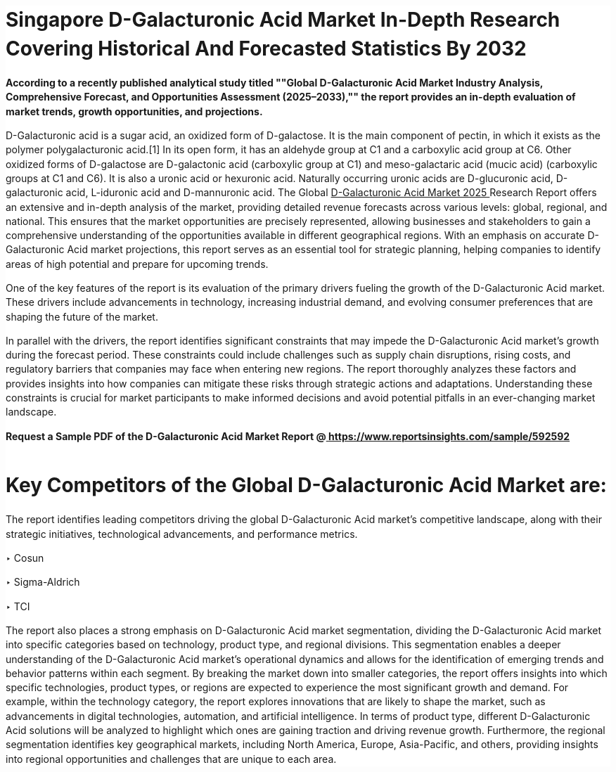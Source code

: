 # Singapore D-Galacturonic Acid Market In-Depth Research Covering Historical And Forecasted Statistics By 2032

<strong>According to a recently published analytical study titled ""Global D-Galacturonic Acid Market Industry Analysis, Comprehensive Forecast, and Opportunities Assessment (2025–2033),"" the report provides an in-depth evaluation of market trends, growth opportunities, and projections.</strong>

D-Galacturonic acid is a sugar acid, an oxidized form of D-galactose. It is the main component of pectin, in which it exists as the polymer polygalacturonic acid.[1] In its open form, it has an aldehyde group at C1 and a carboxylic acid group at C6. Other oxidized forms of D-galactose are D-galactonic acid (carboxylic group at C1) and meso-galactaric acid (mucic acid) (carboxylic groups at C1 and C6). It is also a uronic acid or hexuronic acid. Naturally occurring uronic acids are D-glucuronic acid, D-galacturonic acid, L-iduronic acid and D-mannuronic acid. The Global <a href=https://www.reportsinsights.com/sample/592592>D-Galacturonic Acid Market 2025 </a> Research Report offers an extensive and in-depth analysis of the market, providing detailed revenue forecasts across various levels: global, regional, and national. This ensures that the market opportunities are precisely represented, allowing businesses and stakeholders to gain a comprehensive understanding of the opportunities available in different geographical regions. With an emphasis on accurate D-Galacturonic Acid market projections, this report serves as an essential tool for strategic planning, helping companies to identify areas of high potential and prepare for upcoming trends.

One of the key features of the report is its evaluation of the primary drivers fueling the growth of the D-Galacturonic Acid market. These drivers include advancements in technology, increasing industrial demand, and evolving consumer preferences that are shaping the future of the market. 

In parallel with the drivers, the report identifies significant constraints that may impede the D-Galacturonic Acid market’s growth during the forecast period. These constraints could include challenges such as supply chain disruptions, rising costs, and regulatory barriers that companies may face when entering new regions. The report thoroughly analyzes these factors and provides insights into how companies can mitigate these risks through strategic actions and adaptations. Understanding these constraints is crucial for market participants to make informed decisions and avoid potential pitfalls in an ever-changing market landscape.

<strong>Request a Sample PDF of the D-Galacturonic Acid Market Report </strong><strong>@<a href=https://www.reportsinsights.com/sample/592592> https://www.reportsinsights.com/sample/592592</a></strong></font>

# <strong>Key Competitors of the Global D-Galacturonic Acid Market are:</strong>

The report identifies leading competitors driving the global D-Galacturonic Acid market’s competitive landscape, along with their strategic initiatives, technological advancements, and performance metrics.

‣ Cosun

‣ Sigma-Aldrich

‣ TCI

The report also places a strong emphasis on D-Galacturonic Acid market segmentation, dividing the D-Galacturonic Acid market into specific categories based on technology, product type, and regional divisions. This segmentation enables a deeper understanding of the D-Galacturonic Acid market’s operational dynamics and allows for the identification of emerging trends and behavior patterns within each segment. By breaking the market down into smaller categories, the report offers insights into which specific technologies, product types, or regions are expected to experience the most significant growth and demand. For example, within the technology category, the report explores innovations that are likely to shape the market, such as advancements in digital technologies, automation, and artificial intelligence. In terms of product type, different D-Galacturonic Acid solutions will be analyzed to highlight which ones are gaining traction and driving revenue growth. Furthermore, the regional segmentation identifies key geographical markets, including North America, Europe, Asia-Pacific, and others, providing insights into regional opportunities and challenges that are unique to each area.
